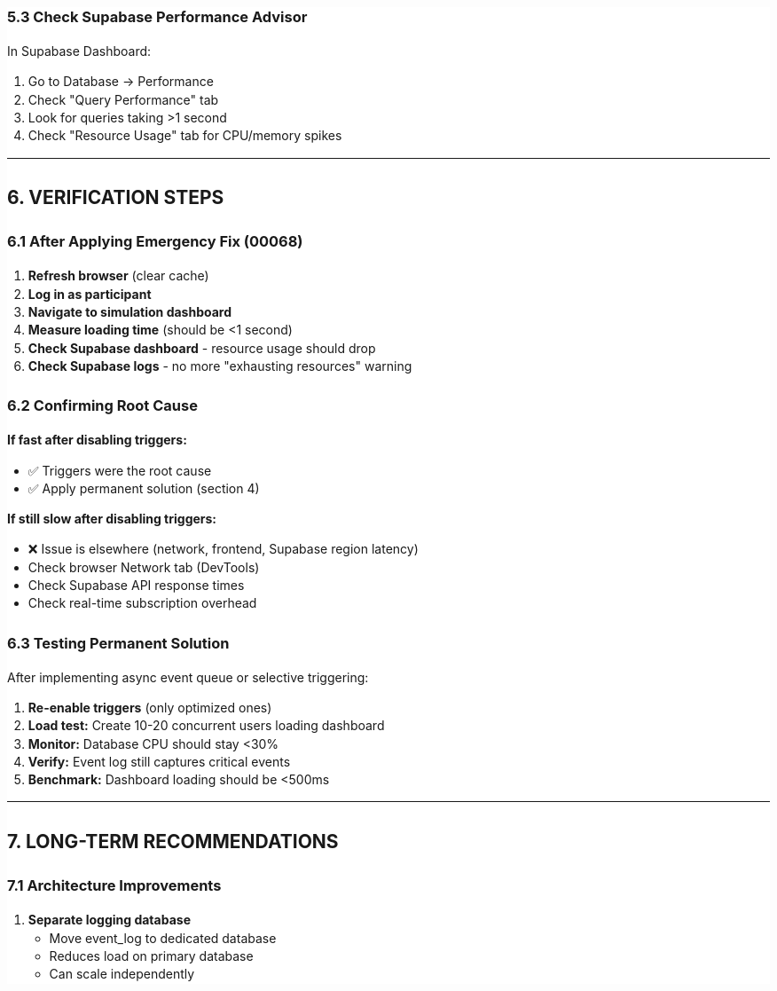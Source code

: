 ### 5.3 Check Supabase Performance Advisor

In Supabase Dashboard:
1. Go to Database → Performance
2. Check "Query Performance" tab
3. Look for queries taking >1 second
4. Check "Resource Usage" tab for CPU/memory spikes

---

## 6. VERIFICATION STEPS

### 6.1 After Applying Emergency Fix (00068)

1. **Refresh browser** (clear cache)
2. **Log in as participant**
3. **Navigate to simulation dashboard**
4. **Measure loading time** (should be <1 second)
5. **Check Supabase dashboard** - resource usage should drop
6. **Check Supabase logs** - no more "exhausting resources" warning

### 6.2 Confirming Root Cause

**If fast after disabling triggers:**
- ✅ Triggers were the root cause
- ✅ Apply permanent solution (section 4)

**If still slow after disabling triggers:**
- ❌ Issue is elsewhere (network, frontend, Supabase region latency)
- Check browser Network tab (DevTools)
- Check Supabase API response times
- Check real-time subscription overhead

### 6.3 Testing Permanent Solution

After implementing async event queue or selective triggering:

1. **Re-enable triggers** (only optimized ones)
2. **Load test:** Create 10-20 concurrent users loading dashboard
3. **Monitor:** Database CPU should stay <30%
4. **Verify:** Event log still captures critical events
5. **Benchmark:** Dashboard loading should be <500ms

---

## 7. LONG-TERM RECOMMENDATIONS

### 7.1 Architecture Improvements

1. **Separate logging database**
   - Move event_log to dedicated database
   - Reduces load on primary database
   - Can scale independently
